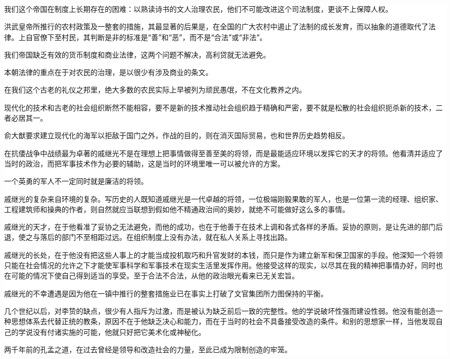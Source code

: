 

我们这个帝国在制度上长期存在的困难：以熟读诗书的文人治理农民，他们不可能改进这个司法制度，更谈不上保障人权。



洪武皇帝所推行的农村政策及一整套的措施，其最显著的后果是，在全国的广大农村中遏止了法制的成长发育，而以抽象的道德取代了法律。上自官僚下至村民，其判断是非的标准是“善”和“恶”，而不是“合法”或“非法”。



我们帝国缺乏有效的货币制度和商业法律，这两个问题不解决，高利贷就无法避免。



本朝法律的重点在于对农民的治理，是以很少有涉及商业的条文。



在我们这个古老的礼仪之邦里，绝大多数的农民实际上早被列为顽民愚氓，不在文化教养之内。



现代化的技术和古老的社会组织断然不能相容，要不是新的技术推动社会组织趋于精确和严密，要不就是松散的社会组织扼杀新的技术，二者必居其一。



俞大猷要求建立现代化的海军以拒敌于国门之外，作战的目的，则在消灭国际贸易，也和世界历史趋势相反。



在抗倭战争中战绩最为卓著的戚继光不是在理想上把事情做得至善至美的将领，而是最能适应环境以发挥它的天才的将领。他看清并适应了当时的政治，而把军事技术作为必要的辅助，这是当时的环境里唯一可以被允许的方案。



一个英勇的军人不一定同时就是廉洁的将领。



戚继光的复杂来自环境的复杂。写历史的人既知道戚继光是一代卓越的将领，一位极端刚毅果敢的军人，也是一位第一流的经理、组织家、工程建筑师和操典的作者，则自然就应当联想到假如他不精通政治间的奥妙，就绝不可能做好这么多的事情。



戚继光的天才，在于他看准了妥协之无法避免，而他的成功，也在于他善于在技术上调和各式各样的矛盾。妥协的原则，是让先进的部门后退，使之与落后的部门不至相距过远。在组织制度上没有办法，就在私人关系上寻找出路。



戚继光的长处，在于他没有把这些人事上的才能当成投机取巧和升官发财的本钱，而只是作为建立新军和保卫国家的手段。他深知一个将领只能在社会情况的允许之下才能使军事科学和军事技术在现实生活里发挥作用。他接受这样的现实，以尽其在我的精神把事情办好，同时也在可能的情况下使自己得到适当的享受。至于合法不合法，从他的政治眼光看来已无关宏旨。



戚继光的不幸遭遇是因为他在一镇中推行的整套措施业已在事实上打破了文官集团所力图保持的平衡。



几个世纪以后，对李贽的缺点，很少有人指斥为过激，而是被认为缺乏前后一致的完整性。他的学说破坏性强而建设性弱。他没有能创造一种思想体系去代替正统的教条，原因不在于他缺乏决心和能力，而在于当时的社会不具备接受改造的条件。和别的思想家一样，当他发现自己的学说没有付诸实施的可能，他就只好把它美术化或神秘化。



两千年前的孔孟之道，在过去曾经是领导和改造社会的力量，至此已成为限制创造的牢笼。